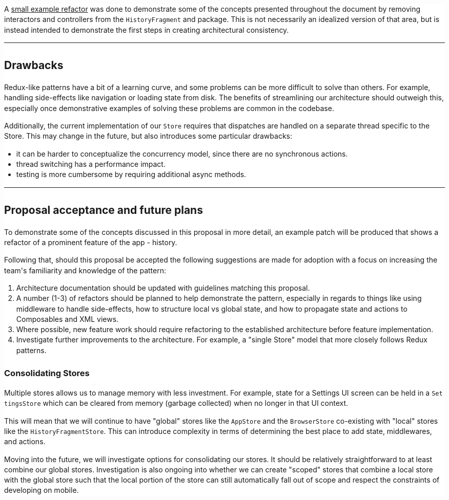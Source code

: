 A [small example refactor](https://github.com/mozilla-mobile/firefox-android/pull/2347) was done to demonstrate some of the concepts presented throughout the document by removing interactors and controllers from the `HistoryFragment` and package. This is not necessarily an idealized version of that area, but is instead intended to demonstrate the first steps in creating architectural consistency. 

---

## Drawbacks

Redux-like patterns have a bit of a learning curve, and some problems can be more difficult to solve than others. For example, handling side-effects like navigation or loading state from disk. The benefits of streamlining our architecture should outweigh this, especially once demonstrative examples of solving these problems are common in the codebase.

Additionally, the current implementation of our `Store` requires that dispatches are handled on a separate thread specific to the Store. This may change in the future, but also introduces some particular drawbacks:
- it can be harder to conceptualize the concurrency model, since there are no synchronous actions.
- thread switching has a performance impact.
- testing is more cumbersome by requiring additional async methods.

---

## Proposal acceptance and future plans

To demonstrate some of the concepts discussed in this proposal in more detail, an example patch will be produced that shows a refactor of a prominent feature of the app - history.

Following that, should this proposal be accepted the following suggestions are made for adoption with a focus on increasing the team's familiarity and knowledge of the pattern:

1. Architecture documentation should be updated with guidelines matching this proposal. 
1. A number (1-3) of refactors should be planned to help demonstrate the pattern, especially in regards to things like using middleware to handle side-effects, how to structure local vs global state, and how to propagate state and actions to Composables and XML views.
1. Where possible, new feature work should require refactoring to the established architecture before feature implementation. 
1. Investigate further improvements to the architecture. For example, a "single Store" model that more closely follows Redux patterns.

### Consolidating Stores

Multiple stores allows us to  manage memory with less investment. For example, state for a Settings UI screen can be held in a `SettingsStore` which can be cleared from memory (garbage collected) when no longer in that UI context.

This will mean that we will continue to have "global" stores like the `AppStore` and the `BrowserStore` co-existing with "local" stores like the `HistoryFragmentStore`. This can introduce complexity in terms of determining the best place to add state, middlewares, and actions.

Moving into the future, we will investigate options for consolidating our stores. It should be relatively straightforward to at least combine our global stores. Investigation is also ongoing into whether we can create "scoped" stores that combine a local store with the global store such that the local portion of the store can still automatically fall out of scope and respect the constraints of developing on mobile.